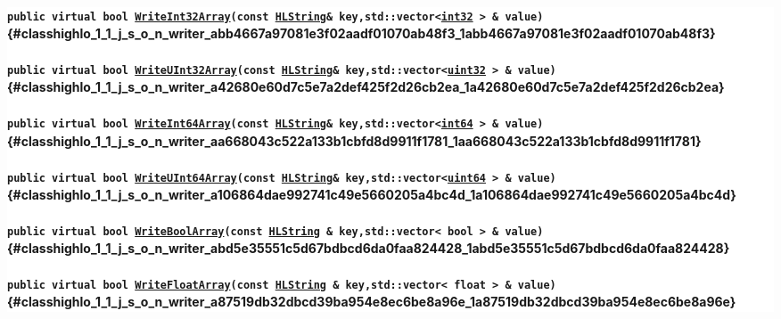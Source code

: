 #### `public virtual bool `[`WriteInt32Array`](#classhighlo_1_1_j_s_o_n_writer_abb4667a97081e3f02aadf01070ab48f3_1abb4667a97081e3f02aadf01070ab48f3)`(const `[`HLString`](docs-api/api-highlo.md#namespacehighlo_aae9b5b2474b992680f5555779f4bd538_1aae9b5b2474b992680f5555779f4bd538)` & key,std::vector< `[`int32`](#_base_types_8h_a43d43196463bde49cb067f5c20ab8481_1a43d43196463bde49cb067f5c20ab8481)` > & value)` {#classhighlo_1_1_j_s_o_n_writer_abb4667a97081e3f02aadf01070ab48f3_1abb4667a97081e3f02aadf01070ab48f3}

#### `public virtual bool `[`WriteUInt32Array`](#classhighlo_1_1_j_s_o_n_writer_a42680e60d7c5e7a2def425f2d26cb2ea_1a42680e60d7c5e7a2def425f2d26cb2ea)`(const `[`HLString`](docs-api/api-highlo.md#namespacehighlo_aae9b5b2474b992680f5555779f4bd538_1aae9b5b2474b992680f5555779f4bd538)` & key,std::vector< `[`uint32`](#_base_types_8h_a1134b580f8da4de94ca6b1de4d37975e_1a1134b580f8da4de94ca6b1de4d37975e)` > & value)` {#classhighlo_1_1_j_s_o_n_writer_a42680e60d7c5e7a2def425f2d26cb2ea_1a42680e60d7c5e7a2def425f2d26cb2ea}

#### `public virtual bool `[`WriteInt64Array`](#classhighlo_1_1_j_s_o_n_writer_aa668043c522a133b1cbfd8d9911f1781_1aa668043c522a133b1cbfd8d9911f1781)`(const `[`HLString`](docs-api/api-highlo.md#namespacehighlo_aae9b5b2474b992680f5555779f4bd538_1aae9b5b2474b992680f5555779f4bd538)` & key,std::vector< `[`int64`](#_base_types_8h_a87dc1c46a17e3ee6037afdb6aef76632_1a87dc1c46a17e3ee6037afdb6aef76632)` > & value)` {#classhighlo_1_1_j_s_o_n_writer_aa668043c522a133b1cbfd8d9911f1781_1aa668043c522a133b1cbfd8d9911f1781}

#### `public virtual bool `[`WriteUInt64Array`](#classhighlo_1_1_j_s_o_n_writer_a106864dae992741c49e5660205a4bc4d_1a106864dae992741c49e5660205a4bc4d)`(const `[`HLString`](docs-api/api-highlo.md#namespacehighlo_aae9b5b2474b992680f5555779f4bd538_1aae9b5b2474b992680f5555779f4bd538)` & key,std::vector< `[`uint64`](#_base_types_8h_a29940ae63ec06c9998bba873e25407ad_1a29940ae63ec06c9998bba873e25407ad)` > & value)` {#classhighlo_1_1_j_s_o_n_writer_a106864dae992741c49e5660205a4bc4d_1a106864dae992741c49e5660205a4bc4d}

#### `public virtual bool `[`WriteBoolArray`](#classhighlo_1_1_j_s_o_n_writer_abd5e35551c5d67bdbcd6da0faa824428_1abd5e35551c5d67bdbcd6da0faa824428)`(const `[`HLString`](docs-api/api-highlo.md#namespacehighlo_aae9b5b2474b992680f5555779f4bd538_1aae9b5b2474b992680f5555779f4bd538)` & key,std::vector< bool > & value)` {#classhighlo_1_1_j_s_o_n_writer_abd5e35551c5d67bdbcd6da0faa824428_1abd5e35551c5d67bdbcd6da0faa824428}

#### `public virtual bool `[`WriteFloatArray`](#classhighlo_1_1_j_s_o_n_writer_a87519db32dbcd39ba954e8ec6be8a96e_1a87519db32dbcd39ba954e8ec6be8a96e)`(const `[`HLString`](docs-api/api-highlo.md#namespacehighlo_aae9b5b2474b992680f5555779f4bd538_1aae9b5b2474b992680f5555779f4bd538)` & key,std::vector< float > & value)` {#classhighlo_1_1_j_s_o_n_writer_a87519db32dbcd39ba954e8ec6be8a96e_1a87519db32dbcd39ba954e8ec6be8a96e}
